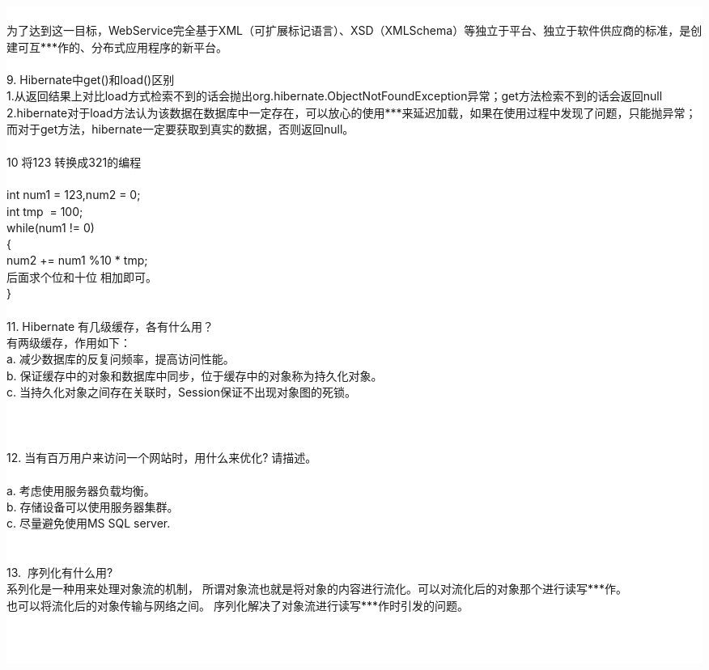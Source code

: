  <br/>
 为了达到这一目标，WebService完全基于XML（可扩展标记语言）、XSD（XMLSchema）等独立于平台、独立于软件供应商的标准，是创建可互***作的、分布式应用程序的新平台。
 <br/>
 <br/>
 9. Hibernate中get()和load()区别
 <br/>
 1.从返回结果上对比load方式检索不到的话会抛出org.hibernate.ObjectNotFoundException异常；get方法检索不到的话会返回null
 <br/>
 2.hibernate对于load方法认为该数据在数据库中一定存在，可以放心的使用***来延迟加载，如果在使用过程中发现了问题，只能抛异常；
 <br/>
 而对于get方法，hibernate一定要获取到真实的数据，否则返回null。
 <br/>
 <br/>
 10 将123 转换成321的编程
 <br/>
 <br/>
 int num1 = 123,num2 = 0;
 <br/>
 int tmp  = 100;
 <br/>
 while(num1 != 0)
 <br/>
 {
 <br/>
 num2 += num1 %10 * tmp;
 <br/>
 后面求个位和十位 相加即可。
 <br/>
 }
 <br/>
 <br/>
 11. Hibernate 有几级缓存，各有什么用？
 <br/>
 有两级缓存，作用如下：
 <br/>
 a. 减少数据库的反复问频率，提高访问性能。
 <br/>
 b. 保证缓存中的对象和数据库中同步，位于缓存中的对象称为持久化对象。
 <br/>
 c. 当持久化对象之间存在关联时，Session保证不出现对象图的死锁。
 <br/>
 <br/>
 <br/>
 <br/>
 12. 当有百万用户来访问一个网站时，用什么来优化? 请描述。
 <br/>
 <br/>
 a. 考虑使用服务器负载均衡。
 <br/>
 b. 存储设备可以使用服务器集群。
 <br/>
 c. 尽量避免使用MS SQL server.
 <br/>
 <br/>
 <br/>
 13.  序列化有什么用?
 <br/>
 系列化是一种用来处理对象流的机制， 所谓对象流也就是将对象的内容进行流化。可以对流化后的对象那个进行读写***作。
 <br/>
 也可以将流化后的对象传输与网络之间。 序列化解决了对象流进行读写***作时引发的问题。
 <br/>
 <br/>
 <br/>
 <br/>